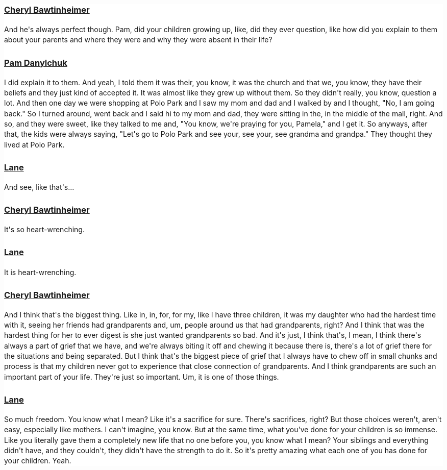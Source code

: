 ### [**Cheryl Bawtinheimer**](https://www.youtube.com/watch?v=PoTBLzvfOWU&t=1782s)

And he's always perfect though. Pam, did your children growing up, like, did they ever question, like how did you explain to them about your parents and where they were and why they were absent in their life?

### [**Pam Danylchuk**](https://www.youtube.com/watch?v=PoTBLzvfOWU&t=1797s)

I did explain it to them. And yeah, I told them it was their, you know, it was the church and that we, you know, they have their beliefs and they just kind of accepted it. It was almost like they grew up without them. So they didn't really, you know, question a lot. And then one day we were shopping at Polo Park and I saw my mom and dad and I walked by and I thought, "No, I am going back." So I turned around, went back and I said hi to my mom and dad, they were sitting in the, in the middle of the mall, right. And so, and they were sweet, like they talked to me and, "You know, we're praying for you, Pamela," and I get it. So anyways, after that, the kids were always saying, "Let's go to Polo Park and see your, see your, see grandma and grandpa." They thought they lived at Polo Park.

### [**Lane**](https://www.youtube.com/watch?v=PoTBLzvfOWU&t=1847s)

And see, like that's...

### [**Cheryl Bawtinheimer**](https://www.youtube.com/watch?v=PoTBLzvfOWU&t=1849s)

It's so heart-wrenching.

### [**Lane**](https://www.youtube.com/watch?v=PoTBLzvfOWU&t=1850s)

It is heart-wrenching.

### [**Cheryl Bawtinheimer**](https://www.youtube.com/watch?v=PoTBLzvfOWU&t=1852s)

And I think that's the biggest thing. Like in, in, for, for my, like I have three children, it was my daughter who had the hardest time with it, seeing her friends had grandparents and, um, people around us that had grandparents, right? And I think that was the hardest thing for her to ever digest is she just wanted grandparents so bad. And it's just, I think that's, I mean, I think there's always a part of grief that we have, and we're always biting it off and chewing it because there is, there's a lot of grief there for the situations and being separated. But I think that's the biggest piece of grief that I always have to chew off in small chunks and process is that my children never got to experience that close connection of grandparents. And I think grandparents are such an important part of your life. They're just so important. Um, it is one of those things.

### [**Lane**](https://www.youtube.com/watch?v=PoTBLzvfOWU&t=1907s)

So much freedom. You know what I mean? Like it's a sacrifice for sure. There's sacrifices, right? But those choices weren't, aren't easy, especially like mothers. I can't imagine, you know. But at the same time, what you've done for your children is so immense. Like you literally gave them a completely new life that no one before you, you know what I mean? Your siblings and everything didn't have, and they couldn't, they didn't have the strength to do it. So it's pretty amazing what each one of you has done for your children. Yeah.
